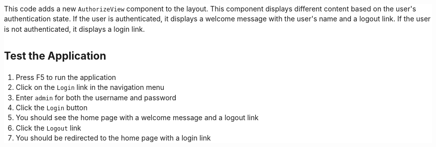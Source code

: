 This code adds a new `AuthorizeView` component to the layout. This component displays different content based on the user's authentication state. If the user is authenticated, it displays a welcome message with the user's name and a logout link. If the user is not authenticated, it displays a login link.

## Test the Application

1. Press F5 to run the application
2. Click on the `Login` link in the navigation menu
3. Enter `admin` for both the username and password
4. Click the `Login` button
5. You should see the home page with a welcome message and a logout link
6. Click the `Logout` link
7. You should be redirected to the home page with a login link
